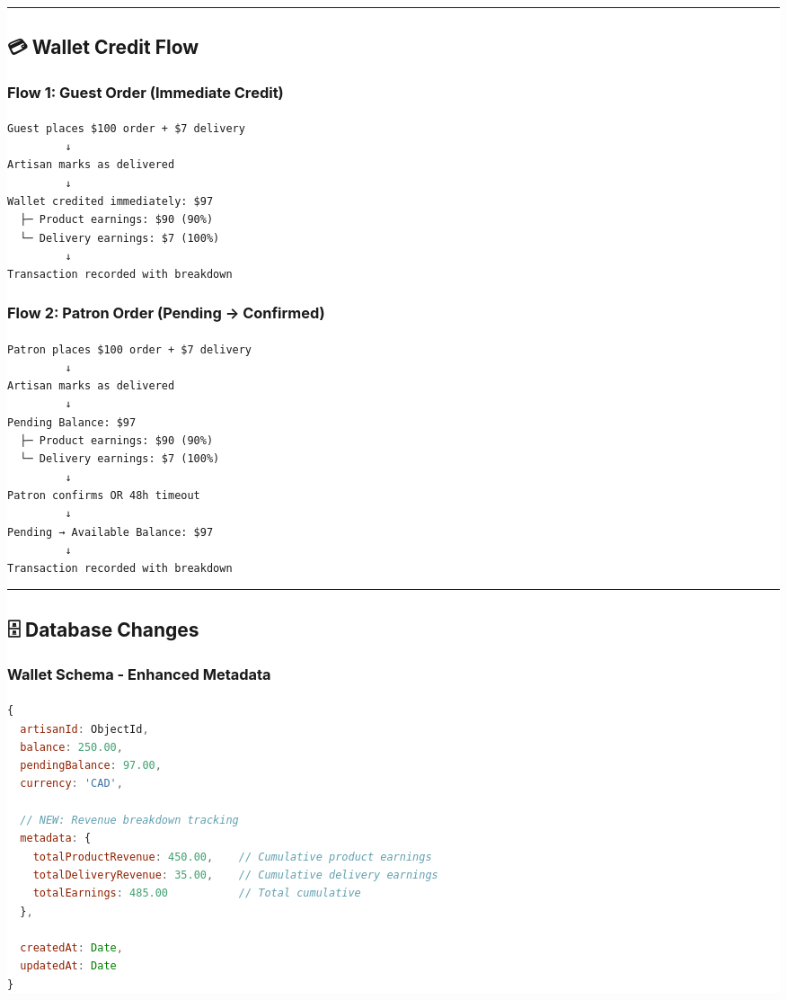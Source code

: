 
---

## 💳 Wallet Credit Flow

### Flow 1: Guest Order (Immediate Credit)

```
Guest places $100 order + $7 delivery
         ↓
Artisan marks as delivered
         ↓
Wallet credited immediately: $97
  ├─ Product earnings: $90 (90%)
  └─ Delivery earnings: $7 (100%)
         ↓
Transaction recorded with breakdown
```

### Flow 2: Patron Order (Pending → Confirmed)

```
Patron places $100 order + $7 delivery
         ↓
Artisan marks as delivered
         ↓
Pending Balance: $97
  ├─ Product earnings: $90 (90%)
  └─ Delivery earnings: $7 (100%)
         ↓
Patron confirms OR 48h timeout
         ↓
Pending → Available Balance: $97
         ↓
Transaction recorded with breakdown
```

---

## 🗄️ Database Changes

### Wallet Schema - Enhanced Metadata

```javascript
{
  artisanId: ObjectId,
  balance: 250.00,
  pendingBalance: 97.00,
  currency: 'CAD',
  
  // NEW: Revenue breakdown tracking
  metadata: {
    totalProductRevenue: 450.00,    // Cumulative product earnings
    totalDeliveryRevenue: 35.00,    // Cumulative delivery earnings
    totalEarnings: 485.00           // Total cumulative
  },
  
  createdAt: Date,
  updatedAt: Date
}
```
